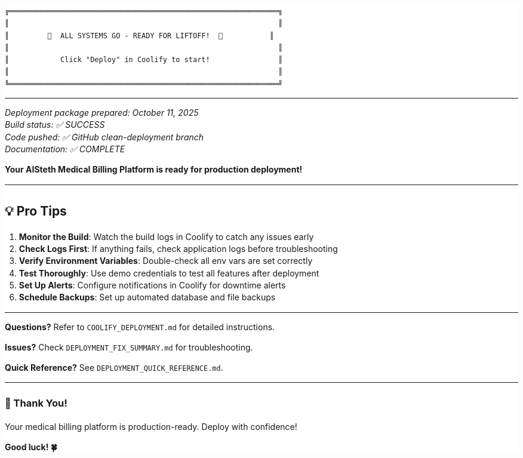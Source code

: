 
```
╔═══════════════════════════════════════════════════════════════╗
║                                                               ║
║         🚀  ALL SYSTEMS GO - READY FOR LIFTOFF!  🚀           ║
║                                                               ║
║            Click "Deploy" in Coolify to start!                ║
║                                                               ║
╚═══════════════════════════════════════════════════════════════╝
```

---

*Deployment package prepared: October 11, 2025*  
*Build status: ✅ SUCCESS*  
*Code pushed: ✅ GitHub clean-deployment branch*  
*Documentation: ✅ COMPLETE*

**Your AISteth Medical Billing Platform is ready for production deployment!**

---

## 💡 Pro Tips

1. **Monitor the Build**: Watch the build logs in Coolify to catch any issues early
2. **Check Logs First**: If anything fails, check application logs before troubleshooting
3. **Verify Environment Variables**: Double-check all env vars are set correctly
4. **Test Thoroughly**: Use demo credentials to test all features after deployment
5. **Set Up Alerts**: Configure notifications in Coolify for downtime alerts
6. **Schedule Backups**: Set up automated database and file backups

---

**Questions?** Refer to `COOLIFY_DEPLOYMENT.md` for detailed instructions.

**Issues?** Check `DEPLOYMENT_FIX_SUMMARY.md` for troubleshooting.

**Quick Reference?** See `DEPLOYMENT_QUICK_REFERENCE.md`.

---

### 🙏 Thank You!

Your medical billing platform is production-ready. Deploy with confidence!

**Good luck! 🍀**

